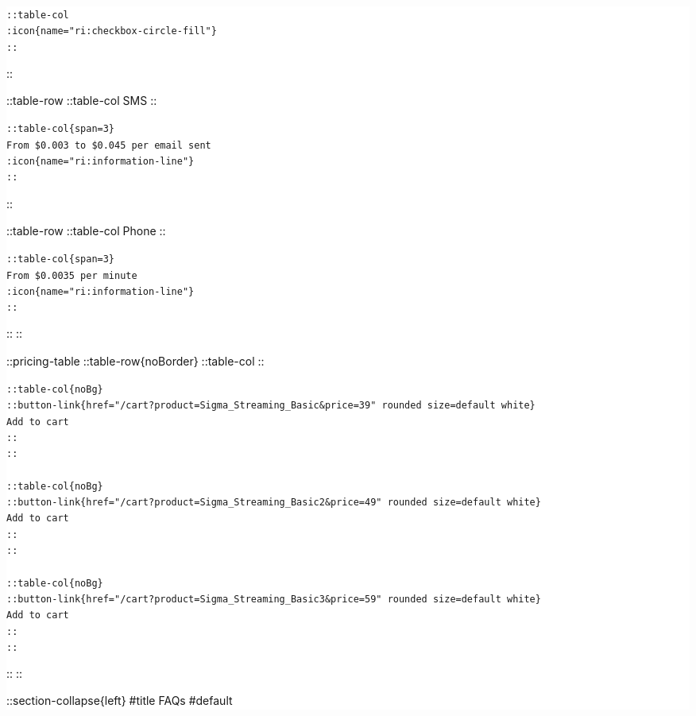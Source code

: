     ::table-col
    :icon{name="ri:checkbox-circle-fill"}
    ::
  ::

  ::table-row
    ::table-col
    SMS
    ::

    ::table-col{span=3}
    From $0.003 to $0.045 per email sent
    :icon{name="ri:information-line"}
    ::
  ::

  ::table-row
    ::table-col
    Phone
    ::

    ::table-col{span=3}
    From $0.0035 per minute
    :icon{name="ri:information-line"}
    ::
  ::
::


::pricing-table
  ::table-row{noBorder}
    ::table-col
    ::

    ::table-col{noBg}
    ::button-link{href="/cart?product=Sigma_Streaming_Basic&price=39" rounded size=default white}
    Add to cart
    ::
    ::

    ::table-col{noBg}
    ::button-link{href="/cart?product=Sigma_Streaming_Basic2&price=49" rounded size=default white}
    Add to cart
    ::
    ::

    ::table-col{noBg}
    ::button-link{href="/cart?product=Sigma_Streaming_Basic3&price=59" rounded size=default white}
    Add to cart
    ::
    ::
  ::
::

::section-collapse{left}
#title
FAQs
#default
